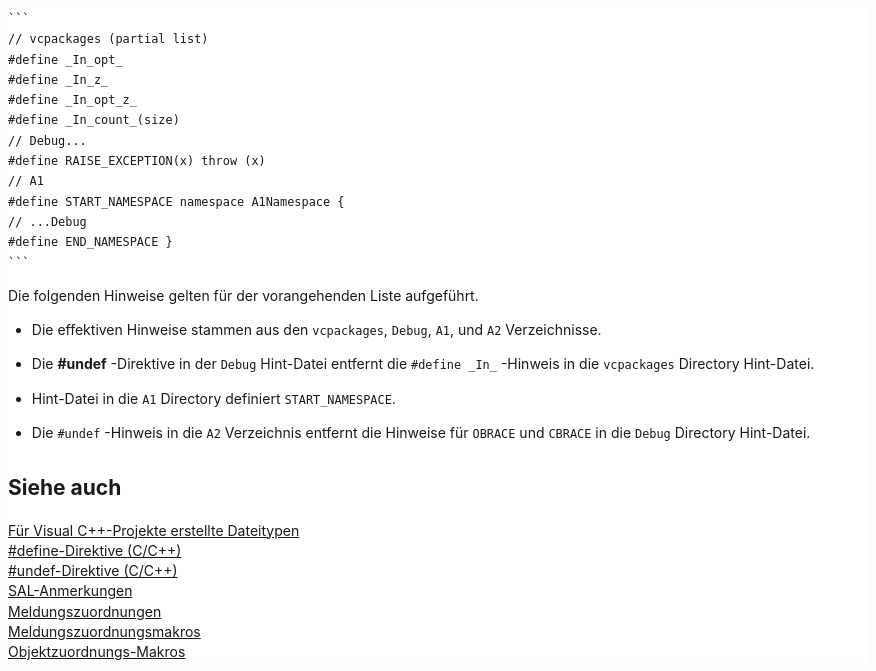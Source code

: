     ```  
    // vcpackages (partial list)  
    #define _In_opt_  
    #define _In_z_  
    #define _In_opt_z_  
    #define _In_count_(size)  
    // Debug...  
    #define RAISE_EXCEPTION(x) throw (x)  
    // A1  
    #define START_NAMESPACE namespace A1Namespace {   
    // ...Debug  
    #define END_NAMESPACE }  
    ```  
  
 Die folgenden Hinweise gelten für der vorangehenden Liste aufgeführt.  
  
-   Die effektiven Hinweise stammen aus den `vcpackages`, `Debug`, `A1`, und `A2` Verzeichnisse.  
  
-   Die **#undef** -Direktive in der `Debug` Hint-Datei entfernt die `#define _In_` -Hinweis in die `vcpackages` Directory Hint-Datei.  
  
-   Hint-Datei in die `A1` Directory definiert `START_NAMESPACE`.  
  
-   Die `#undef` -Hinweis in die `A2` Verzeichnis entfernt die Hinweise für `OBRACE` und `CBRACE` in die `Debug` Directory Hint-Datei.  
  
## <a name="see-also"></a>Siehe auch  
 [Für Visual C++-Projekte erstellte Dateitypen](../ide/file-types-created-for-visual-cpp-projects.md)    
 [#define-Direktive (C/C++)](../preprocessor/hash-define-directive-c-cpp.md)   
 [#undef-Direktive (C/C++)](../preprocessor/hash-undef-directive-c-cpp.md)   
 [SAL-Anmerkungen](../c-runtime-library/sal-annotations.md)   
 [Meldungszuordnungen](../mfc/reference/message-maps-mfc.md)   
 [Meldungszuordnungsmakros](../atl/reference/message-map-macros-atl.md)   
 [Objektzuordnungs-Makros](../atl/reference/object-map-macros.md)